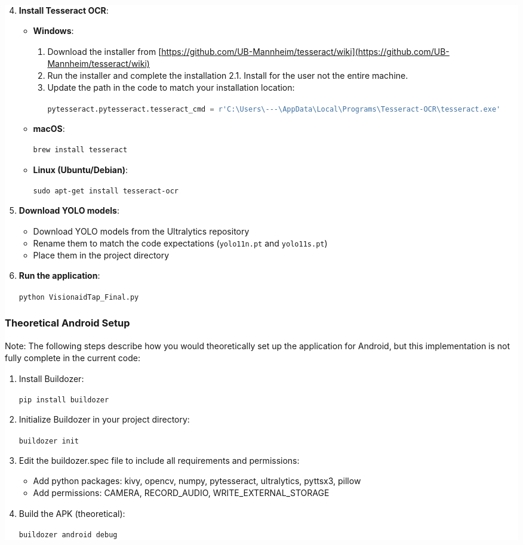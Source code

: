 4. **Install Tesseract OCR**:

   - **Windows**:
     1. Download the installer from [https://github.com/UB-Mannheim/tesseract/wiki](https://github.com/UB-Mannheim/tesseract/wiki)
     2. Run the installer and complete the installation
       2.1. Install for the user not the entire machine.
     4. Update the path in the code to match your installation location:
        ```python
        pytesseract.pytesseract.tesseract_cmd = r'C:\Users\---\AppData\Local\Programs\Tesseract-OCR\tesseract.exe'
        ```

   - **macOS**:
     ```
     brew install tesseract
     ```

   - **Linux (Ubuntu/Debian)**:
     ```
     sudo apt-get install tesseract-ocr
     ```

5. **Download YOLO models**:
   - Download YOLO models from the Ultralytics repository
   - Rename them to match the code expectations (`yolo11n.pt` and `yolo11s.pt`)
   - Place them in the project directory

6. **Run the application**:
   ```
   python VisionaidTap_Final.py
   ```

### Theoretical Android Setup

Note: The following steps describe how you would theoretically set up the application for Android, but this implementation is not fully complete in the current code:

1. Install Buildozer:
   ```
   pip install buildozer
   ```

2. Initialize Buildozer in your project directory:
   ```
   buildozer init
   ```

3. Edit the buildozer.spec file to include all requirements and permissions:
   - Add python packages: kivy, opencv, numpy, pytesseract, ultralytics, pyttsx3, pillow
   - Add permissions: CAMERA, RECORD_AUDIO, WRITE_EXTERNAL_STORAGE

4. Build the APK (theoretical):
   ```
   buildozer android debug
   ```
